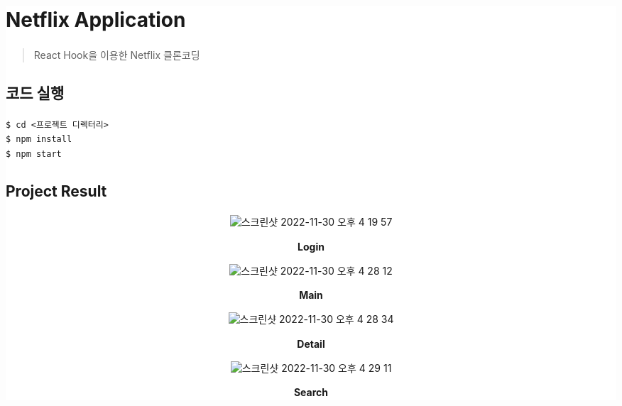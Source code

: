 # Netflix Application
> React Hook을 이용한 Netflix 클론코딩

## 코드 실행

```
$ cd <프로젝트 디렉터리>
$ npm install
$ npm start
```

## Project Result
<p align="center">
<img width="900" alt="스크린샷 2022-11-30 오후 4 19 57" src="https://user-images.githubusercontent.com/39370772/204733197-5e4d3bdc-b7e4-4f3d-9af5-e82978b951e9.png">
</p>
<p align="center"> <b> Login </b> </p>

<p align="center">
<img width="900" alt="스크린샷 2022-11-30 오후 4 28 12" src="https://user-images.githubusercontent.com/39370772/204734037-3f08a046-74cd-4150-9786-7c89788ac59b.png">
</p>
<p align="center"> <b> Main </b> </p>

<p align="center">
<img width="900" alt="스크린샷 2022-11-30 오후 4 28 34" src="https://user-images.githubusercontent.com/39370772/204734097-9e9b8e6f-a09b-4991-acb7-58b4999e39c4.png">
</p>
<p align="center"> <b> Detail </b> </p>

<p align="center">
<img width="900" alt="스크린샷 2022-11-30 오후 4 29 11" src="https://user-images.githubusercontent.com/39370772/204734157-b7c3d4e9-10b7-404b-8843-c79a4126d134.png">
</p>
<p align="center"> <b> Search </b> </p>
